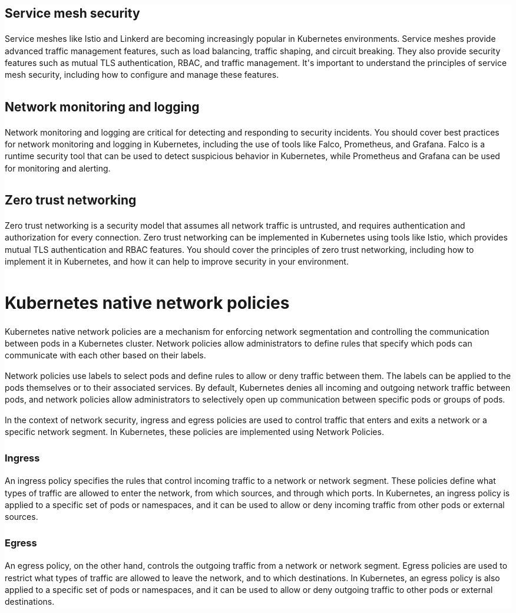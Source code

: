 ## Service mesh security
Service meshes like Istio and Linkerd are becoming increasingly popular in Kubernetes environments. Service meshes provide advanced traffic management features, such as load balancing, traffic shaping, and circuit breaking. They also provide security features such as mutual TLS authentication, RBAC, and traffic management. It's important to understand the principles of service mesh security, including how to configure and manage these features.

## Network monitoring and logging
Network monitoring and logging are critical for detecting and responding to security incidents. You should cover best practices for network monitoring and logging in Kubernetes, including the use of tools like Falco, Prometheus, and Grafana. Falco is a runtime security tool that can be used to detect suspicious behavior in Kubernetes, while Prometheus and Grafana can be used for monitoring and alerting.

## Zero trust networking
Zero trust networking is a security model that assumes all network traffic is untrusted, and requires authentication and authorization for every connection. Zero trust networking can be implemented in Kubernetes using tools like Istio, which provides mutual TLS authentication and RBAC features. You should cover the principles of zero trust networking, including how to implement it in Kubernetes, and how it can help to improve security in your environment.

# Kubernetes native network policies

Kubernetes native network policies are a mechanism for enforcing network segmentation and controlling the communication between pods in a Kubernetes cluster. Network policies allow administrators to define rules that specify which pods can communicate with each other based on their labels.

Network policies use labels to select pods and define rules to allow or deny traffic between them. The labels can be applied to the pods themselves or to their associated services. By default, Kubernetes denies all incoming and outgoing network traffic between pods, and network policies allow administrators to selectively open up communication between specific pods or groups of pods.

In the context of network security, ingress and egress policies are used to control traffic that enters and exits a network or a specific network segment. In Kubernetes, these policies are implemented using Network Policies.

### Ingress
An ingress policy specifies the rules that control incoming traffic to a network or network segment. These policies define what types of traffic are allowed to enter the network, from which sources, and through which ports. In Kubernetes, an ingress policy is applied to a specific set of pods or namespaces, and it can be used to allow or deny incoming traffic from other pods or external sources.


### Egress 
An egress policy, on the other hand, controls the outgoing traffic from a network or network segment. Egress policies are used to restrict what types of traffic are allowed to leave the network, and to which destinations. In Kubernetes, an egress policy is also applied to a specific set of pods or namespaces, and it can be used to allow or deny outgoing traffic to other pods or external destinations.
